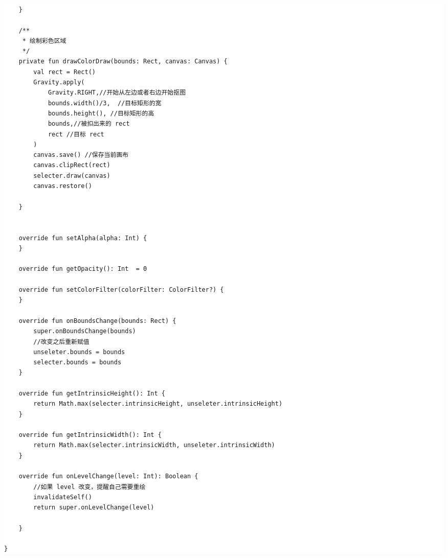 ```text
    }

    /**
     * 绘制彩色区域
     */
    private fun drawColorDraw(bounds: Rect, canvas: Canvas) {
        val rect = Rect()
        Gravity.apply(
            Gravity.RIGHT,//开始从左边或者右边开始抠图
            bounds.width()/3,  //目标矩形的宽
            bounds.height(), //目标矩形的高
            bounds,//被扣出来的 rect
            rect //目标 rect
        )
        canvas.save() //保存当前画布
        canvas.clipRect(rect)
        selecter.draw(canvas)
        canvas.restore()

    }


    override fun setAlpha(alpha: Int) {
    }

    override fun getOpacity(): Int  = 0

    override fun setColorFilter(colorFilter: ColorFilter?) {
    }

    override fun onBoundsChange(bounds: Rect) {
        super.onBoundsChange(bounds)
        //改变之后重新赋值
        unseleter.bounds = bounds
        selecter.bounds = bounds
    }

    override fun getIntrinsicHeight(): Int {
        return Math.max(selecter.intrinsicHeight, unseleter.intrinsicHeight)
    }

    override fun getIntrinsicWidth(): Int {
        return Math.max(selecter.intrinsicWidth, unseleter.intrinsicWidth)
    }

    override fun onLevelChange(level: Int): Boolean {
        //如果 level 改变，提醒自己需要重绘
        invalidateSelf()
        return super.onLevelChange(level)

    }

}
```

